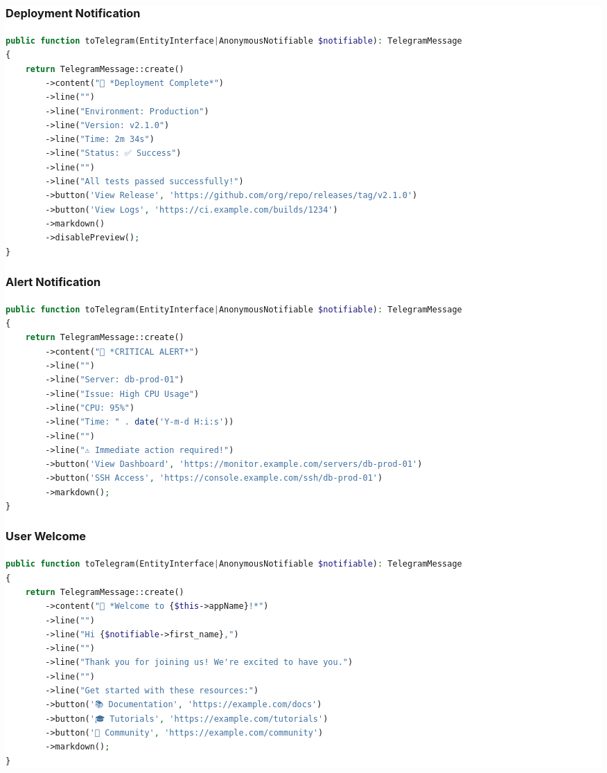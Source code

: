 ### Deployment Notification

```php
public function toTelegram(EntityInterface|AnonymousNotifiable $notifiable): TelegramMessage
{
    return TelegramMessage::create()
        ->content("🚀 *Deployment Complete*")
        ->line("")
        ->line("Environment: Production")
        ->line("Version: v2.1.0")
        ->line("Time: 2m 34s")
        ->line("Status: ✅ Success")
        ->line("")
        ->line("All tests passed successfully!")
        ->button('View Release', 'https://github.com/org/repo/releases/tag/v2.1.0')
        ->button('View Logs', 'https://ci.example.com/builds/1234')
        ->markdown()
        ->disablePreview();
}
```

### Alert Notification

```php
public function toTelegram(EntityInterface|AnonymousNotifiable $notifiable): TelegramMessage
{
    return TelegramMessage::create()
        ->content("🚨 *CRITICAL ALERT*")
        ->line("")
        ->line("Server: db-prod-01")
        ->line("Issue: High CPU Usage")
        ->line("CPU: 95%")
        ->line("Time: " . date('Y-m-d H:i:s'))
        ->line("")
        ->line("⚠️ Immediate action required!")
        ->button('View Dashboard', 'https://monitor.example.com/servers/db-prod-01')
        ->button('SSH Access', 'https://console.example.com/ssh/db-prod-01')
        ->markdown();
}
```

### User Welcome

```php
public function toTelegram(EntityInterface|AnonymousNotifiable $notifiable): TelegramMessage
{
    return TelegramMessage::create()
        ->content("👋 *Welcome to {$this->appName}!*")
        ->line("")
        ->line("Hi {$notifiable->first_name},")
        ->line("")
        ->line("Thank you for joining us! We're excited to have you.")
        ->line("")
        ->line("Get started with these resources:")
        ->button('📚 Documentation', 'https://example.com/docs')
        ->button('🎓 Tutorials', 'https://example.com/tutorials')
        ->button('💬 Community', 'https://example.com/community')
        ->markdown();
}
```
